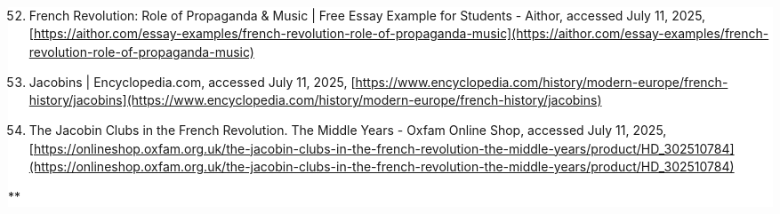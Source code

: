 52. French Revolution: Role of Propaganda & Music | Free Essay Example for Students - Aithor, accessed July 11, 2025, [https://aithor.com/essay-examples/french-revolution-role-of-propaganda-music](https://aithor.com/essay-examples/french-revolution-role-of-propaganda-music)
    
53. Jacobins | Encyclopedia.com, accessed July 11, 2025, [https://www.encyclopedia.com/history/modern-europe/french-history/jacobins](https://www.encyclopedia.com/history/modern-europe/french-history/jacobins)
    
54. The Jacobin Clubs in the French Revolution. The Middle Years - Oxfam Online Shop, accessed July 11, 2025, [https://onlineshop.oxfam.org.uk/the-jacobin-clubs-in-the-french-revolution-the-middle-years/product/HD_302510784](https://onlineshop.oxfam.org.uk/the-jacobin-clubs-in-the-french-revolution-the-middle-years/product/HD_302510784)
    

**
